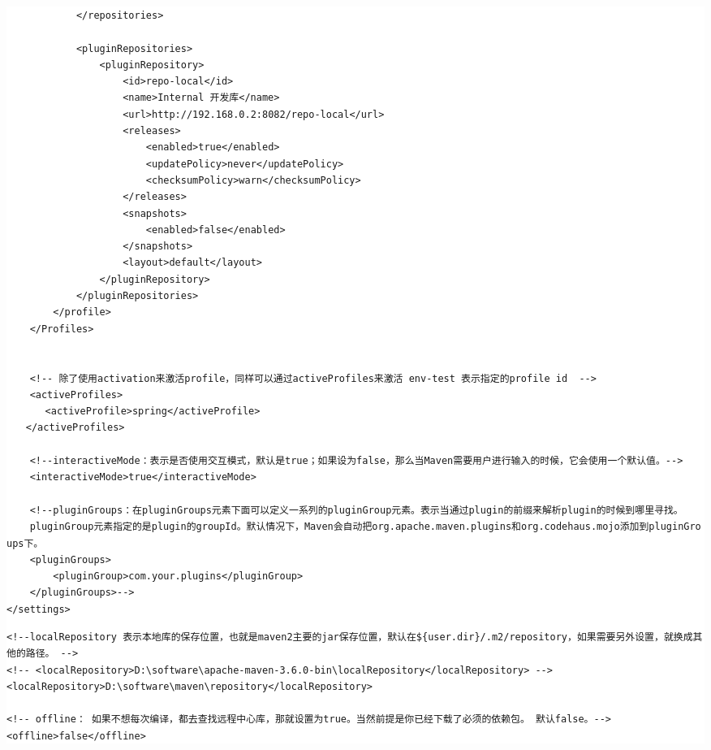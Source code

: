 ```
			</repositories> 
		
			<pluginRepositories> 
				<pluginRepository> 
					<id>repo-local</id> 
					<name>Internal 开发库</name> 
					<url>http://192.168.0.2:8082/repo-local</url> 
					<releases> 
						<enabled>true</enabled> 
						<updatePolicy>never</updatePolicy> 
						<checksumPolicy>warn</checksumPolicy> 
					</releases> 
					<snapshots> 
						<enabled>false</enabled> 
					</snapshots> 
					<layout>default</layout> 
				</pluginRepository> 
			</pluginRepositories>
		</profile>
	</Profiles>
	
	
	<!-- 除了使用activation来激活profile，同样可以通过activeProfiles来激活 env-test 表示指定的profile id  -->
	<activeProfiles> 
　　　　<activeProfile>spring</activeProfile> 
　　</activeProfiles>

	<!--interactiveMode：表示是否使用交互模式，默认是true；如果设为false，那么当Maven需要用户进行输入的时候，它会使用一个默认值。-->
	<interactiveMode>true</interactiveMode>
	
	<!--pluginGroups：在pluginGroups元素下面可以定义一系列的pluginGroup元素。表示当通过plugin的前缀来解析plugin的时候到哪里寻找。
	pluginGroup元素指定的是plugin的groupId。默认情况下，Maven会自动把org.apache.maven.plugins和org.codehaus.mojo添加到pluginGroups下。
	<pluginGroups>
		<pluginGroup>com.your.plugins</pluginGroup>
	</pluginGroups>-->
</settings>
`````
<?xml version="1.0" encoding="UTF-8"?>
<settings xmlns="http://maven.apache.org/SETTINGS/1.0.0" 
    xmlns:xsi="http://www.w3.org/2001/XMLSchema-instance" 
    xsi:schemaLocation="http://maven.apache.org/SETTINGS/1.0.0 http://maven.apache.org/xsd/settings-1.0.0.xsd">
    
    
	<!--localRepository 表示本地库的保存位置，也就是maven2主要的jar保存位置，默认在${user.dir}/.m2/repository，如果需要另外设置，就换成其他的路径。 -->
    <!-- <localRepository>D:\software\apache-maven-3.6.0-bin\localRepository</localRepository> -->
	<localRepository>D:\software\maven\repository</localRepository>
    
	<!-- offline： 如果不想每次编译，都去查找远程中心库，那就设置为true。当然前提是你已经下载了必须的依赖包。 默认false。-->
	<offline>false</offline>
	